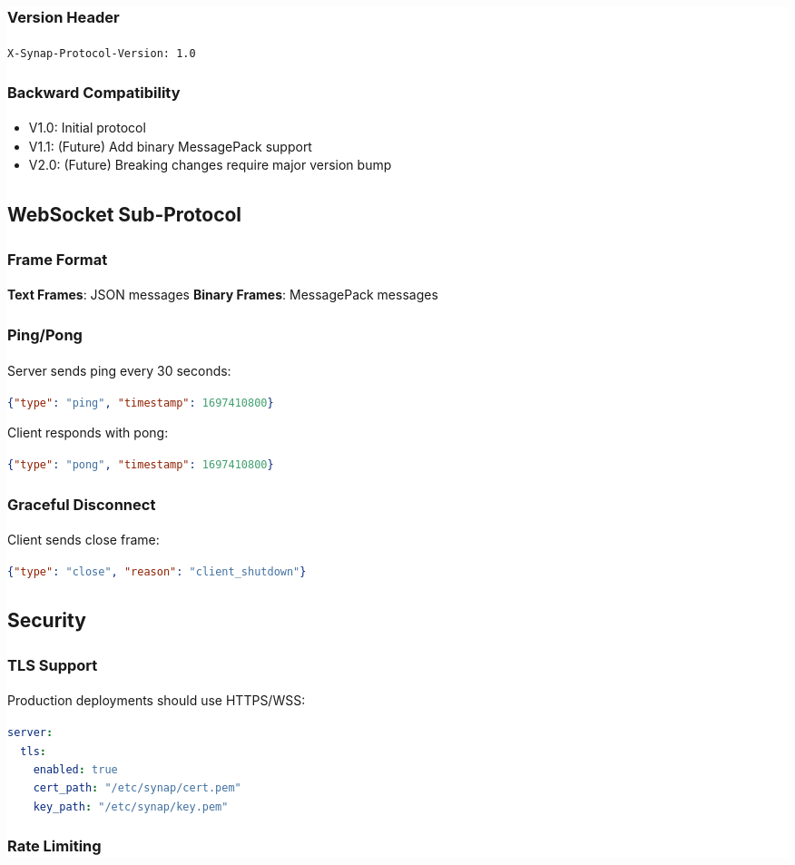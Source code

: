 ### Version Header

```http
X-Synap-Protocol-Version: 1.0
```

### Backward Compatibility

- V1.0: Initial protocol
- V1.1: (Future) Add binary MessagePack support
- V2.0: (Future) Breaking changes require major version bump

## WebSocket Sub-Protocol

### Frame Format

**Text Frames**: JSON messages
**Binary Frames**: MessagePack messages

### Ping/Pong

Server sends ping every 30 seconds:
```json
{"type": "ping", "timestamp": 1697410800}
```

Client responds with pong:
```json
{"type": "pong", "timestamp": 1697410800}
```

### Graceful Disconnect

Client sends close frame:
```json
{"type": "close", "reason": "client_shutdown"}
```

## Security

### TLS Support

Production deployments should use HTTPS/WSS:

```yaml
server:
  tls:
    enabled: true
    cert_path: "/etc/synap/cert.pem"
    key_path: "/etc/synap/key.pem"
```

### Rate Limiting
